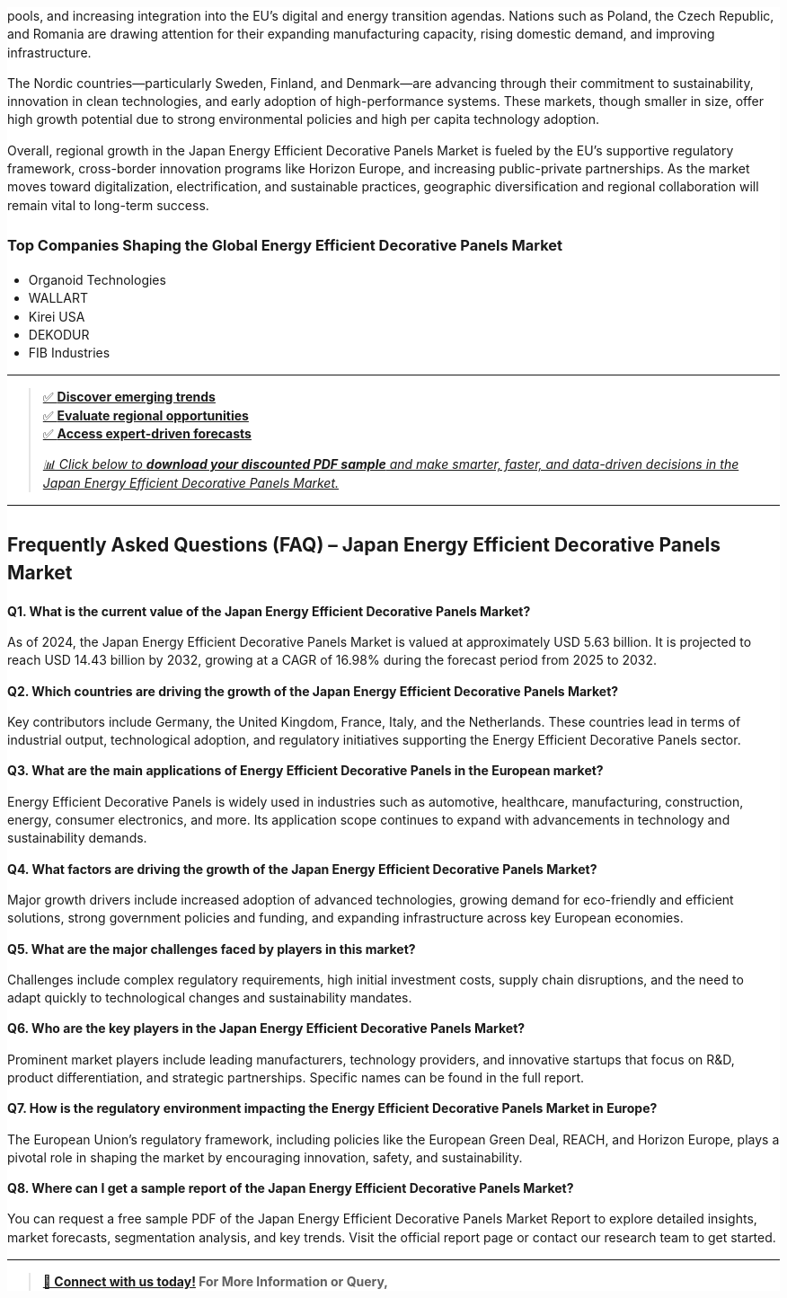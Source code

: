 pools, and increasing integration into the EU&rsquo;s digital and energy transition agendas. Nations such as Poland, the Czech Republic, and Romania are drawing attention for their expanding manufacturing capacity, rising domestic demand, and improving infrastructure.</p><p>The Nordic countries&mdash;particularly Sweden, Finland, and Denmark&mdash;are advancing through their commitment to sustainability, innovation in clean technologies, and early adoption of high-performance systems. These markets, though smaller in size, offer high growth potential due to strong environmental policies and high per capita technology adoption.</p><p>Overall, regional growth in the Japan Energy Efficient Decorative Panels Market is fueled by the EU&rsquo;s supportive regulatory framework, cross-border innovation programs like Horizon Europe, and increasing public-private partnerships. As the market moves toward digitalization, electrification, and sustainable practices, geographic diversification and regional collaboration will remain vital to long-term success.</p><p><h3>Top Companies Shaping the Global Energy Efficient Decorative Panels Market </h3><ul><li>Organoid Technologies</li><li>WALLART</li><li>Kirei USA</li><li>DEKODUR</li><li>FIB Industries</li></ul></p><hr /><blockquote><p><a href="https://www.marketresearchintellect.com/ask-for-discount/?rid=384683&amp;amp;utm_source=Github-JP&amp;amp;utm_medium=027">✅ <strong data-start="617" data-end="645">Discover emerging trends</strong></a><br data-start="645" data-end="648" /><a href="https://www.marketresearchintellect.com/ask-for-discount/?rid=384683&amp;amp;utm_source=Github-JP&amp;amp;utm_medium=027"> ✅ <strong data-start="650" data-end="685">Evaluate regional opportunities</strong></a><br data-start="685" data-end="688" /><a href="https://www.marketresearchintellect.com/ask-for-discount/?rid=384683&amp;amp;utm_source=Github-JP&amp;amp;utm_medium=027"> ✅ <strong data-start="690" data-end="724">Access expert-driven forecasts</strong></a></p><p class="" data-start="728" data-end="864"><em><a href="https://www.marketresearchintellect.com/ask-for-discount/?rid=384683&amp;amp;utm_source=Github-JP&amp;amp;utm_medium=027">📊 Click below to <strong data-start="746" data-end="785">download your discounted PDF sample</strong> and make smarter, faster, and data-driven decisions in the Japan Energy Efficient Decorative Panels Market.</a></em></p></blockquote><hr /><h2>Frequently Asked Questions (FAQ) &ndash; Japan Energy Efficient Decorative Panels Market</h2><p><strong>Q1. What is the current value of the Japan Energy Efficient Decorative Panels Market?</strong></p><p>As of 2024, the Japan Energy Efficient Decorative Panels Market is valued at approximately USD 5.63 billion. It is projected to reach USD 14.43 billion by 2032, growing at a CAGR of 16.98% during the forecast period from 2025 to 2032.</p><p><strong>Q2. Which countries are driving the growth of the Japan Energy Efficient Decorative Panels Market?</strong></p><p>Key contributors include Germany, the United Kingdom, France, Italy, and the Netherlands. These countries lead in terms of industrial output, technological adoption, and regulatory initiatives supporting the Energy Efficient Decorative Panels sector.</p><p><strong>Q3. What are the main applications of Energy Efficient Decorative Panels in the European market?</strong></p><p>Energy Efficient Decorative Panels is widely used in industries such as automotive, healthcare, manufacturing, construction, energy, consumer electronics, and more. Its application scope continues to expand with advancements in technology and sustainability demands.</p><p><strong>Q4. What factors are driving the growth of the Japan Energy Efficient Decorative Panels Market?</strong></p><p>Major growth drivers include increased adoption of advanced technologies, growing demand for eco-friendly and efficient solutions, strong government policies and funding, and expanding infrastructure across key European economies.</p><p><strong>Q5. What are the major challenges faced by players in this market?</strong></p><p>Challenges include complex regulatory requirements, high initial investment costs, supply chain disruptions, and the need to adapt quickly to technological changes and sustainability mandates.</p><p><strong>Q6. Who are the key players in the Japan Energy Efficient Decorative Panels Market?</strong></p><p>Prominent market players include leading manufacturers, technology providers, and innovative startups that focus on R&amp;D, product differentiation, and strategic partnerships. Specific names can be found in the full report.</p><p><strong>Q7. How is the regulatory environment impacting the Energy Efficient Decorative Panels Market in Europe?</strong></p><p>The European Union&rsquo;s regulatory framework, including policies like the European Green Deal, REACH, and Horizon Europe, plays a pivotal role in shaping the market by encouraging innovation, safety, and sustainability.</p><p><strong>Q8. Where can I get a sample report of the Japan Energy Efficient Decorative Panels Market?</strong></p><p>You can request a free sample PDF of the Japan Energy Efficient Decorative Panels Market Report to explore detailed insights, market forecasts, segmentation analysis, and key trends. Visit the official report page or contact our research team to get started.</p><hr /><blockquote><p><span class="font-[700]"><strong><a href="https://www.marketresearchintellect.com/product/global-energy-efficient-decorative-panels-market-size-and-forecast/?utm_source=Linkedin&utm_medium=027">📩 Connect with us today!</a> For More Information or Query,